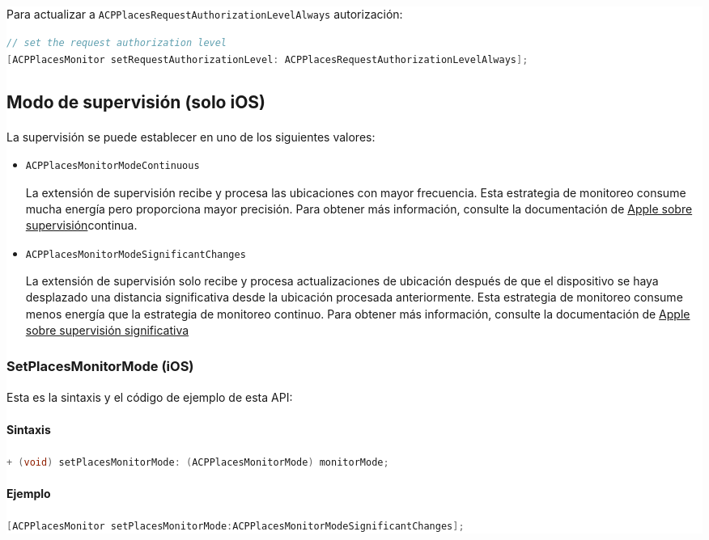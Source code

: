 Para actualizar a `ACPPlacesRequestAuthorizationLevelAlways` autorización:

```objective-c
// set the request authorization level
[ACPPlacesMonitor setRequestAuthorizationLevel: ACPPlacesRequestAuthorizationLevelAlways];
```

## Modo de supervisión (solo iOS)

La supervisión se puede establecer en uno de los siguientes valores:

* `ACPPlacesMonitorModeContinuous`

   La extensión de supervisión recibe y procesa las ubicaciones con mayor frecuencia. Esta estrategia de monitoreo consume mucha energía pero proporciona mayor precisión. Para obtener más información, consulte la documentación de [Apple sobre supervisión](https://developer.apple.com/documentation/corelocation/cllocationmanager/1423750-startupdatinglocation)continua.

* `ACPPlacesMonitorModeSignificantChanges`

   La extensión de supervisión solo recibe y procesa actualizaciones de ubicación después de que el dispositivo se haya desplazado una distancia significativa desde la ubicación procesada anteriormente. Esta estrategia de monitoreo consume menos energía que la estrategia de monitoreo continuo. Para obtener más información, consulte la documentación de [Apple sobre supervisión significativa](https://developer.apple.com/documentation/corelocation/cllocationmanager/1423531-startmonitoringsignificantlocati)

### SetPlacesMonitorMode (iOS)

Esta es la sintaxis y el código de ejemplo de esta API:

#### Sintaxis

```objective-c
+ (void) setPlacesMonitorMode: (ACPPlacesMonitorMode) monitorMode;
```

#### Ejemplo

```objective-c
[ACPPlacesMonitor setPlacesMonitorMode:ACPPlacesMonitorModeSignificantChanges];
```
